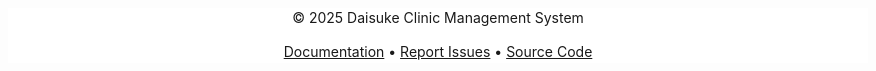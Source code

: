 
<div align="center">
  <p>© 2025 Daisuke Clinic Management System</p>
  <p>
    <a href="#">Documentation</a> •
    <a href="#">Report Issues</a> •
    <a href="#">Source Code</a>
  </p>
</div>
